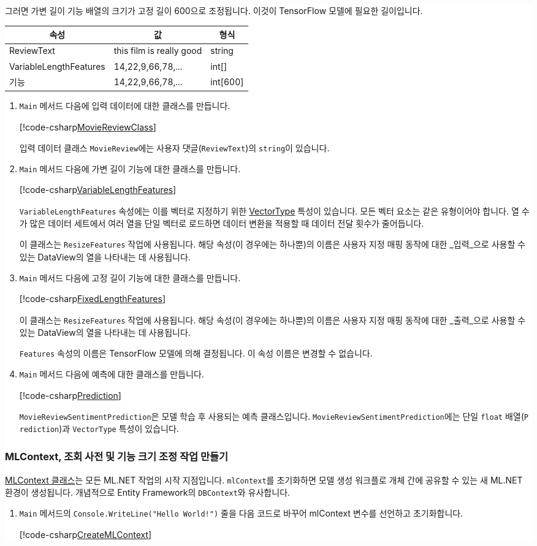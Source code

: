 그러면 가변 길이 기능 배열의 크기가 고정 길이 600으로 조정됩니다. 이것이 TensorFlow 모델에 필요한 길이입니다.

|속성| 값|형식|
|-------------|-----------------------|------|
|ReviewText|this film is really good|string|
|VariableLengthFeatures|14,22,9,66,78,... |int[]|
|기능|14,22,9,66,78,... |int[600]|

1. `Main` 메서드 다음에 입력 데이터에 대한 클래스를 만듭니다.

    [!code-csharp[MovieReviewClass](~/samples/machine-learning/tutorials/TextClassificationTF/Program.cs#MovieReviewClass "Declare movie review type")]

    입력 데이터 클래스 `MovieReview`에는 사용자 댓글(`ReviewText`)의 `string`이 있습니다.

1. `Main` 메서드 다음에 가변 길이 기능에 대한 클래스를 만듭니다.

    [!code-csharp[VariableLengthFeatures](~/samples/machine-learning/tutorials/TextClassificationTF/Program.cs#VariableLengthFeatures "Declare variable length features type")]

    `VariableLengthFeatures` 속성에는 이를 벡터로 지정하기 위한 [VectorType](xref:Microsoft.ML.Data.VectorTypeAttribute.%23ctor%2A) 특성이 있습니다.  모든 벡터 요소는 같은 유형이어야 합니다. 열 수가 많은 데이터 세트에서 여러 열을 단일 벡터로 로드하면 데이터 변환을 적용할 때 데이터 전달 횟수가 줄어듭니다.

    이 클래스는 `ResizeFeatures` 작업에 사용됩니다. 해당 속성(이 경우에는 하나뿐)의 이름은 사용자 지정 매핑 동작에 대한 _입력_으로 사용할 수 있는 DataView의 열을 나타내는 데 사용됩니다.

1. `Main` 메서드 다음에 고정 길이 기능에 대한 클래스를 만듭니다.

    [!code-csharp[FixedLengthFeatures](~/samples/machine-learning/tutorials/TextClassificationTF/Program.cs#FixedLengthFeatures)]

    이 클래스는 `ResizeFeatures` 작업에 사용됩니다. 해당 속성(이 경우에는 하나뿐)의 이름은 사용자 지정 매핑 동작에 대한 _출력_으로 사용할 수 있는 DataView의 열을 나타내는 데 사용됩니다.

    `Features` 속성의 이름은 TensorFlow 모델에 의해 결정됩니다. 이 속성 이름은 변경할 수 없습니다.

1. `Main` 메서드 다음에 예측에 대한 클래스를 만듭니다.

    [!code-csharp[Prediction](~/samples/machine-learning/tutorials/TextClassificationTF/Program.cs#Prediction "Declare prediction class")]

    `MovieReviewSentimentPrediction`은 모델 학습 후 사용되는 예측 클래스입니다. `MovieReviewSentimentPrediction`에는 단일 `float` 배열(`Prediction`)과 `VectorType` 특성이 있습니다.

### <a name="create-the-mlcontext-lookup-dictionary-and-action-to-resize-features"></a>MLContext, 조회 사전 및 기능 크기 조정 작업 만들기

[MLContext 클래스](xref:Microsoft.ML.MLContext)는 모든 ML.NET 작업의 시작 지점입니다. `mlContext`를 초기화하면 모델 생성 워크플로 개체 간에 공유할 수 있는 새 ML.NET 환경이 생성됩니다. 개념적으로 Entity Framework의 `DBContext`와 유사합니다.

1. `Main` 메서드의 `Console.WriteLine("Hello World!")` 줄을 다음 코드로 바꾸어 mlContext 변수를 선언하고 초기화합니다.

   [!code-csharp[CreateMLContext](~/samples/machine-learning/tutorials/TextClassificationTF/Program.cs#CreateMLContext "Create the ML Context")]
